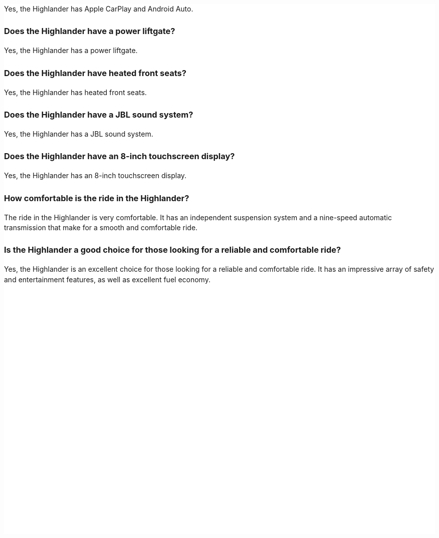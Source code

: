 <p>Yes, the Highlander has Apple CarPlay and Android Auto.</p>

<h3>Does the Highlander have a power liftgate?</h3>

<p>Yes, the Highlander has a power liftgate.</p>

<h3>Does the Highlander have heated front seats?</h3>

<p>Yes, the Highlander has heated front seats.</p>

<h3>Does the Highlander have a JBL sound system?</h3>

<p>Yes, the Highlander has a JBL sound system.</p>

<h3>Does the Highlander have an 8-inch touchscreen display?</h3>

<p>Yes, the Highlander has an 8-inch touchscreen display.</p>

<h3>How comfortable is the ride in the Highlander?</h3>

<p>The ride in the Highlander is very comfortable. It has an independent suspension system and a nine-speed automatic transmission that make for a smooth and comfortable ride.</p>

<h3>Is the Highlander a good choice for those looking for a reliable and comfortable ride?</h3>

<p>Yes, the Highlander is an excellent choice for those looking for a reliable and comfortable ride. It has an impressive array of safety and entertainment features, as well as excellent fuel economy.</p>

<div style="position: relative; padding-bottom: 56.25%; overflow: hidden"><iframe src="https://www.youtube.com/embed/cvWgjLTW-Jc" frameborder="0" allow="accelerometer; autoplay; clipboard-write; encrypted-media; gyroscope; picture-in-picture; web-share" allowfullscreen style="position: absolute; top: 0; left: 0; width: 100%; height: 100%;"></iframe>
</div>